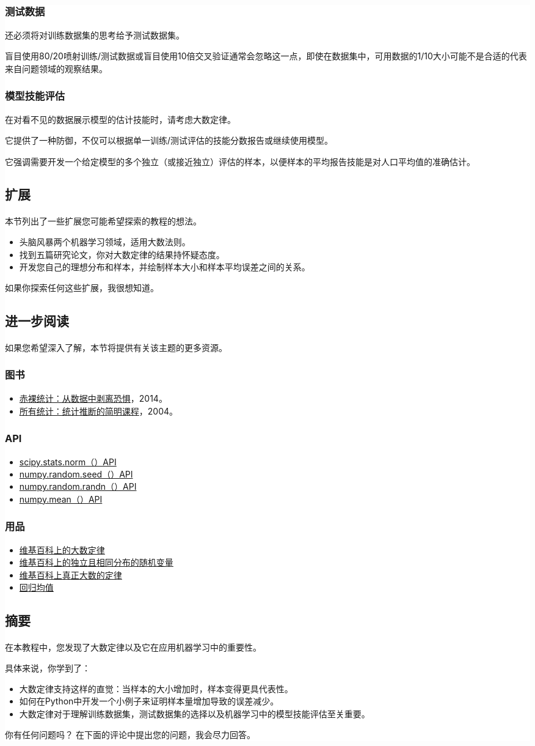 ### 测试数据

还必须将对训练数据集的思考给予测试数据集。

盲目使用80/20喷射训练/测试数据或盲目使用10倍交叉验证通常会忽略这一点，即使在数据集中，可用数据的1/10大小可能不是合适的代表来自问题领域的观察结果。

### 模型技能评估

在对看不见的数据展示模型的估计技能时，请考虑大数定律。

它提供了一种防御，不仅可以根据单一训练/测试评估的技能分数报告或继续使用模型。

它强调需要开发一个给定模型的多个独立（或接近独立）评估的样本，以便样本的平均报告技能是对人口平均值的准确估计。

## 扩展

本节列出了一些扩展您可能希望探索的教程的想法。

*   头脑风暴两个机器学习领域，适用大数法则。
*   找到五篇研究论文，你对大数定律的结果持怀疑态度。
*   开发您自己的理想分布和样本，并绘制样本大小和样本平均误差之间的关系。

如果你探索任何这些扩展，我很想知道。

## 进一步阅读

如果您希望深入了解，本节将提供有关该主题的更多资源。

### 图书

*   [赤裸统计：从数据中剥离恐惧](http://amzn.to/2F5tVnX)，2014。
*   [所有统计：统计推断的简明课程](http://amzn.to/2FNFQns)，2004。

### API

*   [scipy.stats.norm（）API](https://docs.scipy.org/doc/scipy/reference/generated/scipy.stats.norm.html)
*   [numpy.random.seed（）API](https://docs.scipy.org/doc/numpy/reference/generated/numpy.random.seed.html)
*   [numpy.random.randn（）API](https://docs.scipy.org/doc/numpy/reference/generated/numpy.random.randn.html)
*   [numpy.mean（）API](https://docs.scipy.org/doc/numpy/reference/generated/numpy.mean.html)

### 用品

*   [维基百科上的大数定律](https://en.wikipedia.org/wiki/Law_of_large_numbers)
*   [维基百科上的独立且相同分布的随机变量](https://en.wikipedia.org/wiki/Independent_and_identically_distributed_random_variables)
*   [维基百科上真正大数的定律](https://en.wikipedia.org/wiki/Law_of_truly_large_numbers)
*   [回归均值](https://en.wikipedia.org/wiki/Regression_toward_the_mean)

## 摘要

在本教程中，您发现了大数定律以及它在应用机器学习中的重要性。

具体来说，你学到了：

*   大数定律支持这样的直觉：当样本的大小增加时，样本变得更具代表性。
*   如何在Python中开发一个小例子来证明样本量增加导致的误差减少。
*   大数定律对于理解训练数据集，测试数据集的选择以及机器学习中的模型技能评估至关重要。

你有任何问题吗？
在下面的评论中提出您的问题，我会尽力回答。